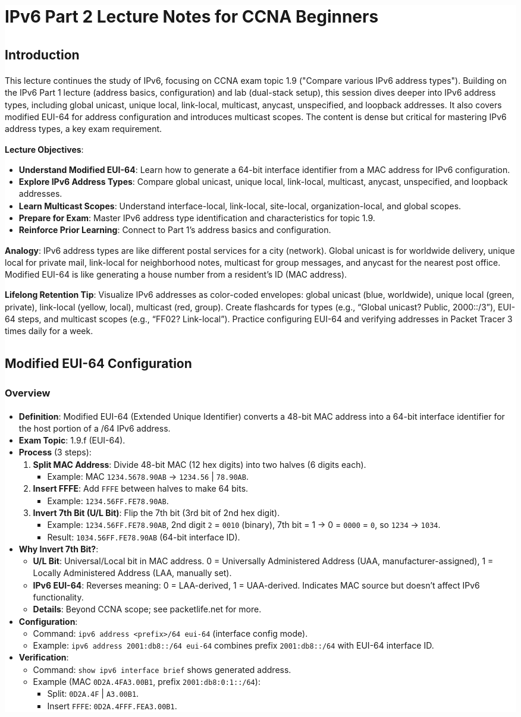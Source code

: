 # IPv6 Part 2 Lecture Notes for CCNA Beginners

## Introduction

This lecture continues the study of IPv6, focusing on CCNA exam topic 1.9 ("Compare various IPv6 address types"). Building on the IPv6 Part 1 lecture (address basics, configuration) and lab (dual-stack setup), this session dives deeper into IPv6 address types, including global unicast, unique local, link-local, multicast, anycast, unspecified, and loopback addresses. It also covers modified EUI-64 for address configuration and introduces multicast scopes. The content is dense but critical for mastering IPv6 address types, a key exam requirement.

**Lecture Objectives**:
- **Understand Modified EUI-64**: Learn how to generate a 64-bit interface identifier from a MAC address for IPv6 configuration.
- **Explore IPv6 Address Types**: Compare global unicast, unique local, link-local, multicast, anycast, unspecified, and loopback addresses.
- **Learn Multicast Scopes**: Understand interface-local, link-local, site-local, organization-local, and global scopes.
- **Prepare for Exam**: Master IPv6 address type identification and characteristics for topic 1.9.
- **Reinforce Prior Learning**: Connect to Part 1’s address basics and configuration.

**Analogy**: IPv6 address types are like different postal services for a city (network). Global unicast is for worldwide delivery, unique local for private mail, link-local for neighborhood notes, multicast for group messages, and anycast for the nearest post office. Modified EUI-64 is like generating a house number from a resident’s ID (MAC address).

**Lifelong Retention Tip**: Visualize IPv6 addresses as color-coded envelopes: global unicast (blue, worldwide), unique local (green, private), link-local (yellow, local), multicast (red, group). Create flashcards for types (e.g., “Global unicast? Public, 2000::/3”), EUI-64 steps, and multicast scopes (e.g., “FF02? Link-local”). Practice configuring EUI-64 and verifying addresses in Packet Tracer 3 times daily for a week.

## Modified EUI-64 Configuration

### Overview
- **Definition**: Modified EUI-64 (Extended Unique Identifier) converts a 48-bit MAC address into a 64-bit interface identifier for the host portion of a /64 IPv6 address.
- **Exam Topic**: 1.9.f (EUI-64).
- **Process** (3 steps):
  1. **Split MAC Address**: Divide 48-bit MAC (12 hex digits) into two halves (6 digits each).
     - Example: MAC `1234.5678.90AB` → `1234.56` | `78.90AB`.
  2. **Insert FFFE**: Add `FFFE` between halves to make 64 bits.
     - Example: `1234.56FF.FE78.90AB`.
  3. **Invert 7th Bit (U/L Bit)**: Flip the 7th bit (3rd bit of 2nd hex digit).
     - Example: `1234.56FF.FE78.90AB`, 2nd digit `2` = `0010` (binary), 7th bit = 1 → 0 = `0000` = `0`, so `1234` → `1034`.
     - Result: `1034.56FF.FE78.90AB` (64-bit interface ID).
- **Why Invert 7th Bit?**:
  - **U/L Bit**: Universal/Local bit in MAC address. 0 = Universally Administered Address (UAA, manufacturer-assigned), 1 = Locally Administered Address (LAA, manually set).
  - **IPv6 EUI-64**: Reverses meaning: 0 = LAA-derived, 1 = UAA-derived. Indicates MAC source but doesn’t affect IPv6 functionality.
  - **Details**: Beyond CCNA scope; see packetlife.net for more.
- **Configuration**:
  - Command: `ipv6 address <prefix>/64 eui-64` (interface config mode).
  - Example: `ipv6 address 2001:db8::/64 eui-64` combines prefix `2001:db8::/64` with EUI-64 interface ID.
- **Verification**:
  - Command: `show ipv6 interface brief` shows generated address.
  - Example (MAC `0D2A.4FA3.00B1`, prefix `2001:db8:0:1::/64`):
    - Split: `0D2A.4F` | `A3.00B1`.
    - Insert `FFFE`: `0D2A.4FFF.FEA3.00B1`.